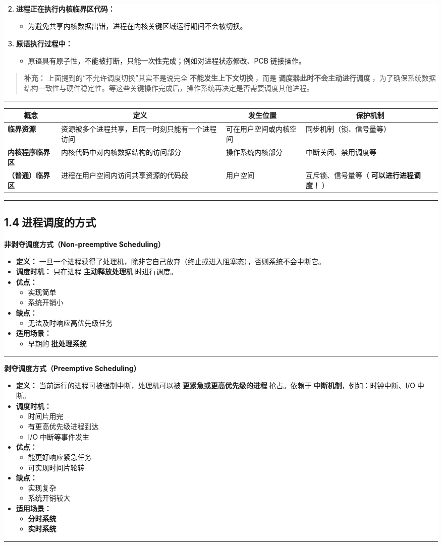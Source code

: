 2. **进程正在执行内核临界区代码：**
   - 为避免共享内核数据出错，进程在内核关键区域运行期间不会被切换。

3. **原语执行过程中：**
   - 原语具有原子性，不能被打断，只能一次性完成；例如对进程状态修改、PCB 链接操作。

> **补充：** 上面提到的“不允许调度切换”其实不是说完全 **不能发生上下文切换** ，而是 **调度器此时不会主动进行调度** ，为了确保系统数据结构一致性与硬件稳定性。等这些关键操作完成后，操作系统再决定是否需要调度其他进程。

---

| **概念**           | **定义**                                         | **发生位置**           | **保护机制**                                 |
| ------------------ | ------------------------------------------------ | ---------------------- | -------------------------------------------- |
| **临界资源**       | 资源被多个进程共享，且同一时刻只能有一个进程访问 | 可在用户空间或内核空间 | 同步机制（锁、信号量等）                     |
| **内核程序临界区** | 内核代码中对内核数据结构的访问部分               | 操作系统内核部分       | 中断关闭、禁用调度等                         |
| **（普通）临界区** | 进程在用户空间内访问共享资源的代码段             | 用户空间               | 互斥锁、信号量等（ **可以进行进程调度！** ） |

---

## 1.4 进程调度的方式

**非剥夺调度方式（Non-preemptive Scheduling）**

- **定义：** 一旦一个进程获得了处理机，除非它自己放弃（终止或进入阻塞态），否则系统不会中断它。
- **调度时机：** 只在进程 **主动释放处理机** 时进行调度。
- **优点：**
  - 实现简单
  - 系统开销小
- **缺点：**
  - 无法及时响应高优先级任务
- **适用场景：**
  - 早期的 **批处理系统**

---

**剥夺调度方式（Preemptive Scheduling）**

- **定义：** 当前运行的进程可被强制中断，处理机可以被 **更紧急或更高优先级的进程** 抢占。依赖于 **中断机制**，例如：时钟中断、I/O 中断。
- **调度时机：**
  - 时间片用完
  - 有更高优先级进程到达
  - I/O 中断等事件发生
- **优点：**
  - 能更好响应紧急任务
  - 可实现时间片轮转
- **缺点：**
  - 实现复杂
  - 系统开销较大
- **适用场景：**
  - **分时系统**
  - **实时系统**

---
